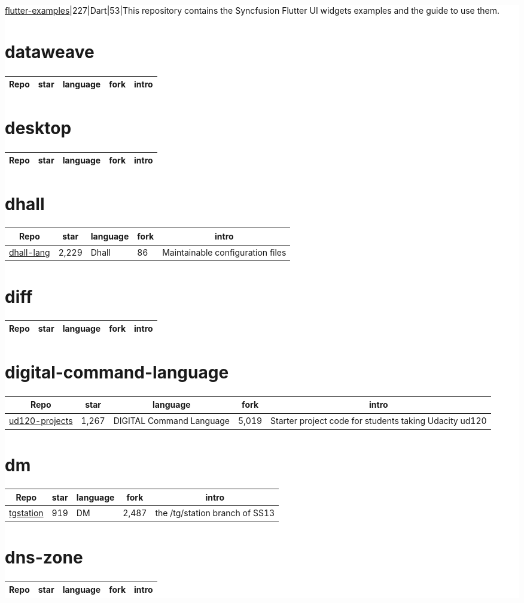 [flutter-examples](https://github.com/syncfusion/flutter-examples)|227|Dart|53|This repository contains the Syncfusion Flutter UI widgets examples and the guide to use them.


# dataweave

Repo|star|language|fork|intro
-|-|-|-|-



# desktop

Repo|star|language|fork|intro
-|-|-|-|-



# dhall

Repo|star|language|fork|intro
-|-|-|-|-
[dhall-lang](https://github.com/dhall-lang/dhall-lang)|2,229|Dhall|86|Maintainable configuration files


# diff

Repo|star|language|fork|intro
-|-|-|-|-



# digital-command-language

Repo|star|language|fork|intro
-|-|-|-|-
[ud120-projects](https://github.com/udacity/ud120-projects)|1,267|DIGITAL Command Language|5,019|Starter project code for students taking Udacity ud120


# dm

Repo|star|language|fork|intro
-|-|-|-|-
[tgstation](https://github.com/tgstation/tgstation)|919|DM|2,487|the /tg/station branch of SS13


# dns-zone

Repo|star|language|fork|intro
-|-|-|-|-
